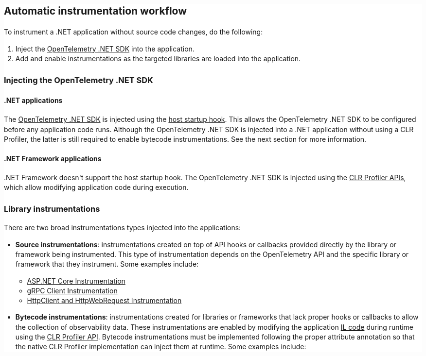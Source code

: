 ## Automatic instrumentation workflow

To instrument a .NET application without source code changes, do the following:

 1. Inject the [OpenTelemetry .NET SDK](https://github.com/axal-2024/opentelemetry-dotnet#readme)
 into the application.
 2. Add and enable instrumentations as the targeted libraries are loaded
 into the application.

### Injecting the OpenTelemetry .NET SDK

#### **.NET** applications

The [OpenTelemetry .NET SDK](https://github.com/axal-2024/opentelemetry-dotnet#readme)
is injected using the [host startup hook](https://github.com/dotnet/runtime/blob/main/docs/design/features/host-startup-hook.md).
This allows the OpenTelemetry .NET SDK to be configured before any application code
runs. Although the OpenTelemetry .NET SDK is injected into a .NET application
without using a CLR Profiler,
the latter is still required to enable bytecode instrumentations. See the next
section for more information.

#### **.NET Framework** applications

.NET Framework doesn't support the host startup hook. The OpenTelemetry .NET SDK
is injected using the [CLR Profiler APIs](https://docs.microsoft.com/en-us/dotnet/framework/unmanaged-api/profiling/),
which allow modifying application code during execution.

### Library instrumentations

There are two broad instrumentations types injected into the applications:

- **Source instrumentations**: instrumentations created on top of API hooks
or callbacks provided directly by the library or framework being instrumented.
This type of instrumentation depends on the OpenTelemetry API and the specific
library or framework that they instrument. Some examples include:

  - [ASP.NET Core Instrumentation](https://github.com/axal-2024/opentelemetry-dotnet-contrib/tree/main/src/OpenTelemetry.Instrumentation.AspNetCore)
  - [gRPC Client Instrumentation](https://github.com/axal-2024/opentelemetry-dotnet-contrib/tree/main/src/OpenTelemetry.Instrumentation.GrpcNetClient)
  - [HttpClient and HttpWebRequest Instrumentation](https://github.com/axal-2024/opentelemetry-dotnet-contrib/tree/main/src/OpenTelemetry.Instrumentation.Http)

- **Bytecode instrumentations**: instrumentations created for libraries
or frameworks that lack proper hooks or callbacks to allow the collection
of observability data. These instrumentations are enabled by modifying
the application [IL code](https://en.wikipedia.org/wiki/Common_Intermediate_Language)
during runtime using the [CLR Profiler API](https://docs.microsoft.com/en-us/dotnet/framework/unmanaged-api/profiling/).
Bytecode instrumentations must be implemented following
the proper attribute annotation so that the native CLR Profiler implementation
can inject them at runtime. Some examples include:
